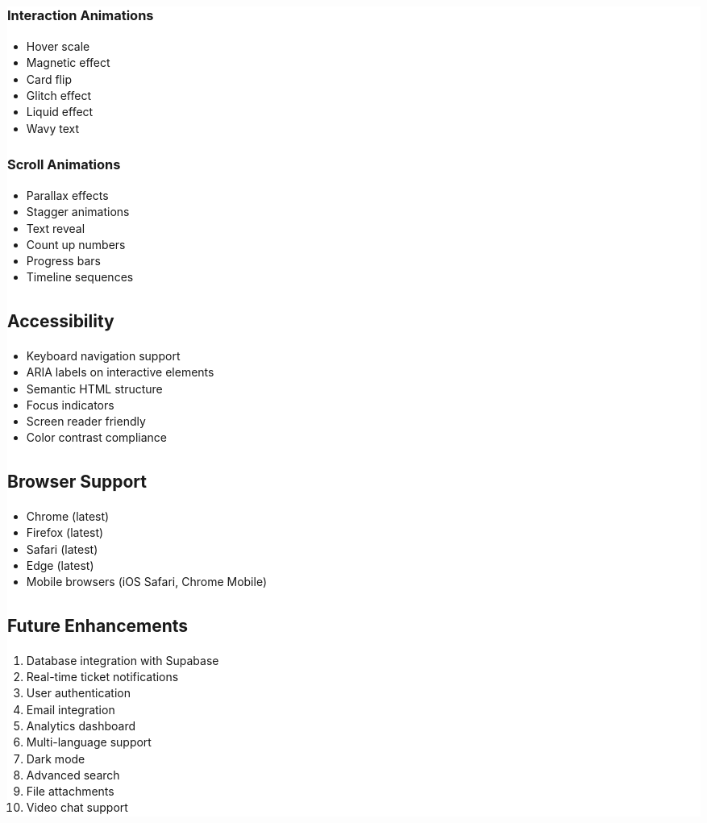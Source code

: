 ### Interaction Animations
- Hover scale
- Magnetic effect
- Card flip
- Glitch effect
- Liquid effect
- Wavy text

### Scroll Animations
- Parallax effects
- Stagger animations
- Text reveal
- Count up numbers
- Progress bars
- Timeline sequences

## Accessibility

- Keyboard navigation support
- ARIA labels on interactive elements
- Semantic HTML structure
- Focus indicators
- Screen reader friendly
- Color contrast compliance

## Browser Support

- Chrome (latest)
- Firefox (latest)
- Safari (latest)
- Edge (latest)
- Mobile browsers (iOS Safari, Chrome Mobile)

## Future Enhancements

1. Database integration with Supabase
2. Real-time ticket notifications
3. User authentication
4. Email integration
5. Analytics dashboard
6. Multi-language support
7. Dark mode
8. Advanced search
9. File attachments
10. Video chat support
